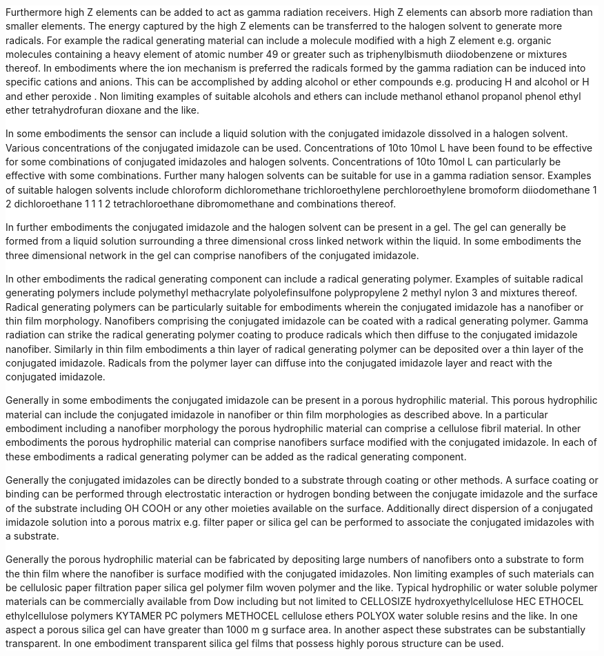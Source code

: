 Furthermore high Z elements can be added to act as gamma radiation receivers. High Z elements can absorb more radiation than smaller elements. The energy captured by the high Z elements can be transferred to the halogen solvent to generate more radicals. For example the radical generating material can include a molecule modified with a high Z element e.g. organic molecules containing a heavy element of atomic number 49 or greater such as triphenylbismuth diiodobenzene or mixtures thereof. In embodiments where the ion mechanism is preferred the radicals formed by the gamma radiation can be induced into specific cations and anions. This can be accomplished by adding alcohol or ether compounds e.g. producing H and alcohol or H and ether peroxide . Non limiting examples of suitable alcohols and ethers can include methanol ethanol propanol phenol ethyl ether tetrahydrofuran dioxane and the like.

In some embodiments the sensor can include a liquid solution with the conjugated imidazole dissolved in a halogen solvent. Various concentrations of the conjugated imidazole can be used. Concentrations of 10to 10mol L have been found to be effective for some combinations of conjugated imidazoles and halogen solvents. Concentrations of 10to 10mol L can particularly be effective with some combinations. Further many halogen solvents can be suitable for use in a gamma radiation sensor. Examples of suitable halogen solvents include chloroform dichloromethane trichloroethylene perchloroethylene bromoform diiodomethane 1 2 dichloroethane 1 1 1 2 tetrachloroethane dibromomethane and combinations thereof.

In further embodiments the conjugated imidazole and the halogen solvent can be present in a gel. The gel can generally be formed from a liquid solution surrounding a three dimensional cross linked network within the liquid. In some embodiments the three dimensional network in the gel can comprise nanofibers of the conjugated imidazole.

In other embodiments the radical generating component can include a radical generating polymer. Examples of suitable radical generating polymers include polymethyl methacrylate polyolefinsulfone polypropylene 2 methyl nylon 3 and mixtures thereof. Radical generating polymers can be particularly suitable for embodiments wherein the conjugated imidazole has a nanofiber or thin film morphology. Nanofibers comprising the conjugated imidazole can be coated with a radical generating polymer. Gamma radiation can strike the radical generating polymer coating to produce radicals which then diffuse to the conjugated imidazole nanofiber. Similarly in thin film embodiments a thin layer of radical generating polymer can be deposited over a thin layer of the conjugated imidazole. Radicals from the polymer layer can diffuse into the conjugated imidazole layer and react with the conjugated imidazole.

Generally in some embodiments the conjugated imidazole can be present in a porous hydrophilic material. This porous hydrophilic material can include the conjugated imidazole in nanofiber or thin film morphologies as described above. In a particular embodiment including a nanofiber morphology the porous hydrophilic material can comprise a cellulose fibril material. In other embodiments the porous hydrophilic material can comprise nanofibers surface modified with the conjugated imidazole. In each of these embodiments a radical generating polymer can be added as the radical generating component.

Generally the conjugated imidazoles can be directly bonded to a substrate through coating or other methods. A surface coating or binding can be performed through electrostatic interaction or hydrogen bonding between the conjugate imidazole and the surface of the substrate including OH COOH or any other moieties available on the surface. Additionally direct dispersion of a conjugated imidazole solution into a porous matrix e.g. filter paper or silica gel can be performed to associate the conjugated imidazoles with a substrate.

Generally the porous hydrophilic material can be fabricated by depositing large numbers of nanofibers onto a substrate to form the thin film where the nanofiber is surface modified with the conjugated imidazoles. Non limiting examples of such materials can be cellulosic paper filtration paper silica gel polymer film woven polymer and the like. Typical hydrophilic or water soluble polymer materials can be commercially available from Dow including but not limited to CELLOSIZE hydroxyethylcellulose HEC ETHOCEL ethylcellulose polymers KYTAMER PC polymers METHOCEL cellulose ethers POLYOX water soluble resins and the like. In one aspect a porous silica gel can have greater than 1000 m g surface area. In another aspect these substrates can be substantially transparent. In one embodiment transparent silica gel films that possess highly porous structure can be used.
